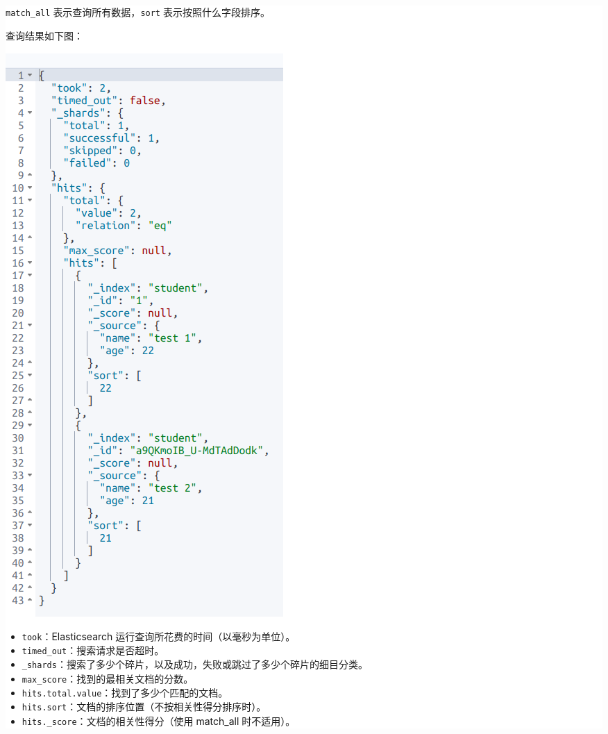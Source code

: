 `match_all` 表示查询所有数据，`sort` 表示按照什么字段排序。

查询结果如下图：

![query result](./images/query_result.png)

- `took`：Elasticsearch 运行查询所花费的时间（以毫秒为单位）。
- `timed_out`：搜索请求是否超时。
- `_shards`：搜索了多少个碎片，以及成功，失败或跳过了多少个碎片的细目分类。
- `max_score`：找到的最相关文档的分数。
- `hits.total.value`：找到了多少个匹配的文档。
- `hits.sort`：文档的排序位置（不按相关性得分排序时）。
- `hits._score`：文档的相关性得分（使用 match_all 时不适用）。
